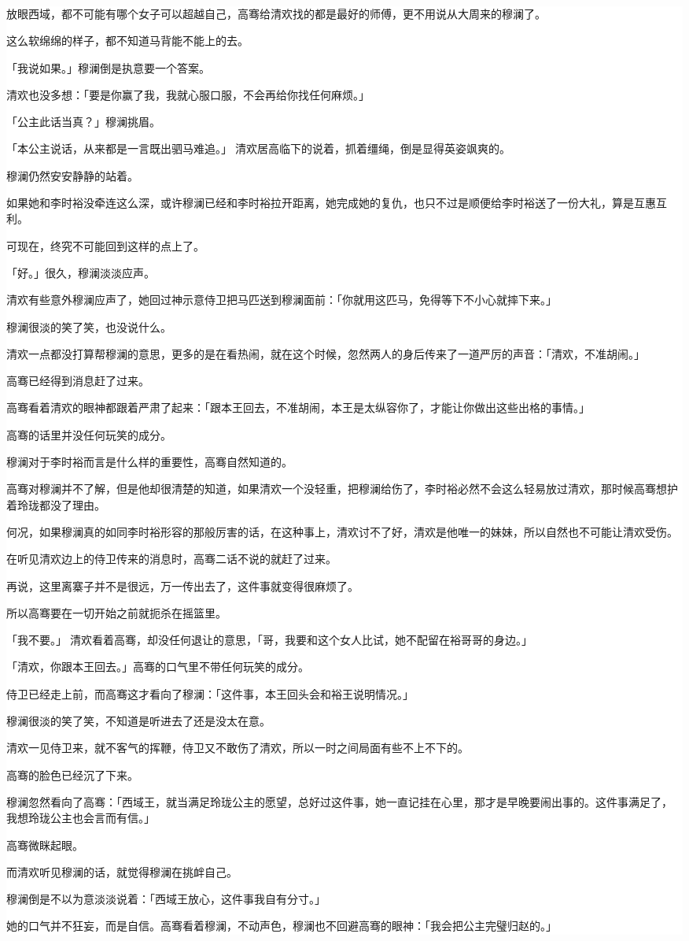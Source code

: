放眼西域，都不可能有哪个女子可以超越自己，高骞给清欢找的都是最好的师傅，更不用说从大周来的穆澜了。

这么软绵绵的样子，都不知道马背能不能上的去。

「我说如果。」穆澜倒是执意要一个答案。

清欢也没多想：「要是你赢了我，我就心服口服，不会再给你找任何麻烦。」

「公主此话当真？」穆澜挑眉。

「本公主说话，从来都是一言既出驷马难追。」 清欢居高临下的说着，抓着缰绳，倒是显得英姿飒爽的。

穆澜仍然安安静静的站着。

如果她和李时裕没牵连这么深，或许穆澜已经和李时裕拉开距离，她完成她的复仇，也只不过是顺便给李时裕送了一份大礼，算是互惠互利。

可现在，终究不可能回到这样的点上了。

「好。」很久，穆澜淡淡应声。

清欢有些意外穆澜应声了，她回过神示意侍卫把马匹送到穆澜面前：「你就用这匹马，免得等下不小心就摔下来。」

穆澜很淡的笑了笑，也没说什么。

清欢一点都没打算帮穆澜的意思，更多的是在看热闹，就在这个时候，忽然两人的身后传来了一道严厉的声音：「清欢，不准胡闹。」

高骞已经得到消息赶了过来。

高骞看着清欢的眼神都跟着严肃了起来：「跟本王回去，不准胡闹，本王是太纵容你了，才能让你做出这些出格的事情。」

高骞的话里并没任何玩笑的成分。

穆澜对于李时裕而言是什么样的重要性，高骞自然知道的。

高骞对穆澜并不了解，但是他却很清楚的知道，如果清欢一个没轻重，把穆澜给伤了，李时裕必然不会这么轻易放过清欢，那时候高骞想护着玲珑都没了理由。

何况，如果穆澜真的如同李时裕形容的那般厉害的话，在这种事上，清欢讨不了好，清欢是他唯一的妹妹，所以自然也不可能让清欢受伤。

在听见清欢边上的侍卫传来的消息时，高骞二话不说的就赶了过来。

再说，这里离寨子并不是很远，万一传出去了，这件事就变得很麻烦了。

所以高骞要在一切开始之前就扼杀在摇篮里。

「我不要。」 清欢看着高骞，却没任何退让的意思，「哥，我要和这个女人比试，她不配留在裕哥哥的身边。」

「清欢，你跟本王回去。」高骞的口气里不带任何玩笑的成分。

侍卫已经走上前，而高骞这才看向了穆澜：「这件事，本王回头会和裕王说明情况。」

穆澜很淡的笑了笑，不知道是听进去了还是没太在意。

清欢一见侍卫来，就不客气的挥鞭，侍卫又不敢伤了清欢，所以一时之间局面有些不上不下的。

高骞的脸色已经沉了下来。

穆澜忽然看向了高骞：「西域王，就当满足玲珑公主的愿望，总好过这件事，她一直记挂在心里，那才是早晚要闹出事的。这件事满足了，我想玲珑公主也会言而有信。」

高骞微眯起眼。

而清欢听见穆澜的话，就觉得穆澜在挑衅自己。

穆澜倒是不以为意淡淡说着：「西域王放心，这件事我自有分寸。」

她的口气并不狂妄，而是自信。高骞看着穆澜，不动声色，穆澜也不回避高骞的眼神：「我会把公主完璧归赵的。」
